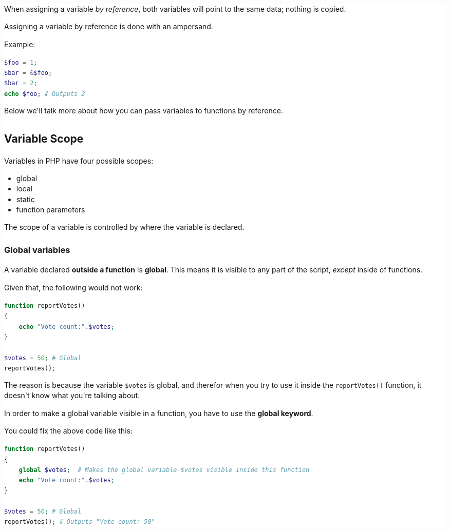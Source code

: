 When assigning a variable *by reference*, both variables will point to the same data; nothing is copied.

Assigning a variable by reference is done with an ampersand.

Example:

~~~php
$foo = 1;
$bar = &$foo;
$bar = 2;
echo $foo; # Outputs 2
~~~

Below we'll talk more about how you can pass variables to functions by reference.





## Variable Scope

Variables in PHP have four possible scopes:

* global
* local
* static
* function parameters

The scope of a variable is controlled by where the variable is declared.

### Global variables

A variable declared **outside a function** is **global**. This means it is visible to any part of the script, *except* inside of functions.

Given that, the following would not work:

~~~php
function reportVotes() 
{
	echo "Vote count:".$votes;
}

$votes = 50; # Global
reportVotes();
~~~

The reason is because the variable `$votes` is global, and therefor when you try to use it inside the `reportVotes()` function, it doesn't know what you're talking about.

In order to make a global variable visible in a function, you have to use the **global keyword**.

You could fix the above code like this:

~~~php
function reportVotes() 
{
	global $votes; 	# Makes the global variable $votes visible inside this function
	echo "Vote count:".$votes;
}

$votes = 50; # Global
reportVotes(); # Outputs "Vote count: 50"
~~~
